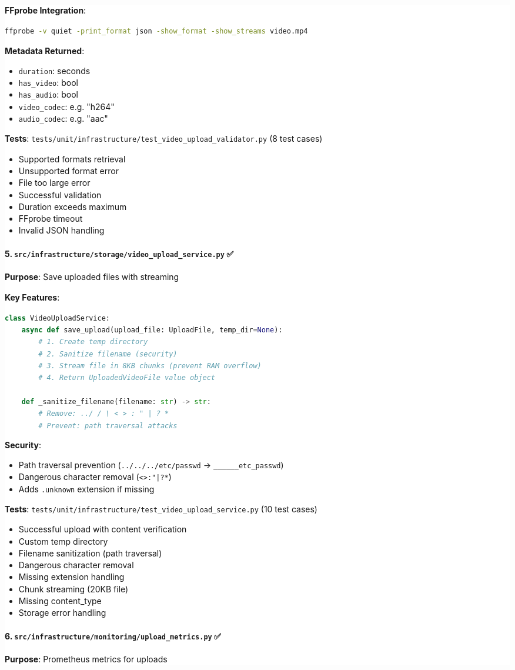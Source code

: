 **FFprobe Integration**:
```bash
ffprobe -v quiet -print_format json -show_format -show_streams video.mp4
```

**Metadata Returned**:
- `duration`: seconds
- `has_video`: bool
- `has_audio`: bool
- `video_codec`: e.g. "h264"
- `audio_codec`: e.g. "aac"

**Tests**: `tests/unit/infrastructure/test_video_upload_validator.py` (8 test cases)
- Supported formats retrieval
- Unsupported format error
- File too large error
- Successful validation
- Duration exceeds maximum
- FFprobe timeout
- Invalid JSON handling

#### 5. `src/infrastructure/storage/video_upload_service.py` ✅
**Purpose**: Save uploaded files with streaming

**Key Features**:
```python
class VideoUploadService:
    async def save_upload(upload_file: UploadFile, temp_dir=None):
        # 1. Create temp directory
        # 2. Sanitize filename (security)
        # 3. Stream file in 8KB chunks (prevent RAM overflow)
        # 4. Return UploadedVideoFile value object
    
    def _sanitize_filename(filename: str) -> str:
        # Remove: ../ / \ < > : " | ? *
        # Prevent: path traversal attacks
```

**Security**:
- Path traversal prevention (`../../../etc/passwd` → `______etc_passwd`)
- Dangerous character removal (`<>:"|?*`)
- Adds `.unknown` extension if missing

**Tests**: `tests/unit/infrastructure/test_video_upload_service.py` (10 test cases)
- Successful upload with content verification
- Custom temp directory
- Filename sanitization (path traversal)
- Dangerous character removal
- Missing extension handling
- Chunk streaming (20KB file)
- Missing content_type
- Storage error handling

#### 6. `src/infrastructure/monitoring/upload_metrics.py` ✅
**Purpose**: Prometheus metrics for uploads
